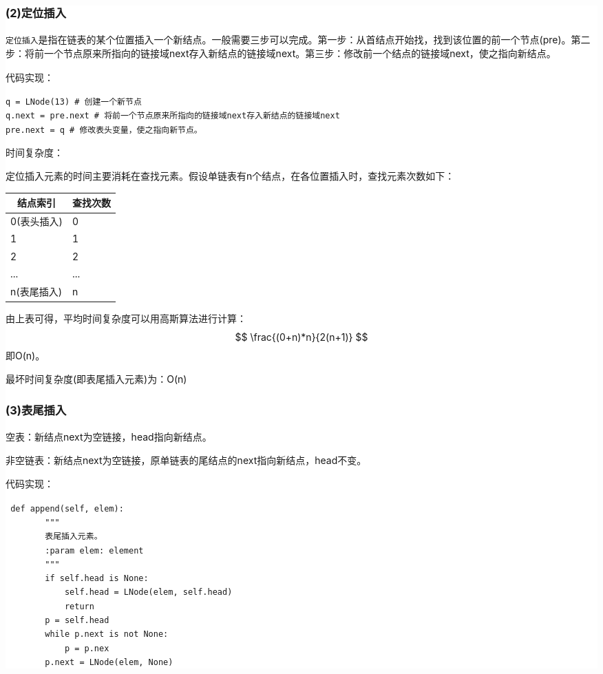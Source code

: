 ### (2)定位插入

`定位插入`是指在链表的某个位置插入一个新结点。一般需要三步可以完成。第一步：从首结点开始找，找到该位置的前一个节点(pre)。第二步：将前一个节点原来所指向的链接域next存入新结点的链接域next。第三步：修改前一个结点的链接域next，使之指向新结点。

代码实现：

```
q = LNode(13) # 创建一个新节点
q.next = pre.next # 将前一个节点原来所指向的链接域next存入新结点的链接域next
pre.next = q # 修改表头变量，使之指向新节点。
```

时间复杂度：

定位插入元素的时间主要消耗在查找元素。假设单链表有n个结点，在各位置插入时，查找元素次数如下：

| 结点索引    | 查找次数 |
| ----------- | -------- |
| 0(表头插入) | 0        |
| 1           | 1        |
| 2           | 2        |
| ...         | ...      |
| n(表尾插入) | n        |

由上表可得，平均时间复杂度可以用高斯算法进行计算：
$$
\frac{(0+n)*n}{2(n+1)}
$$
即O(n)。

最坏时间复杂度(即表尾插入元素)为：O(n)

### (3)表尾插入

空表：新结点next为空链接，head指向新结点。

非空链表：新结点next为空链接，原单链表的尾结点的next指向新结点，head不变。

代码实现：

```
 def append(self, elem):
        """
        表尾插入元素。
        :param elem: element
        """
        if self.head is None:
            self.head = LNode(elem, self.head)
            return
        p = self.head
        while p.next is not None:
            p = p.nex
        p.next = LNode(elem, None)
```
